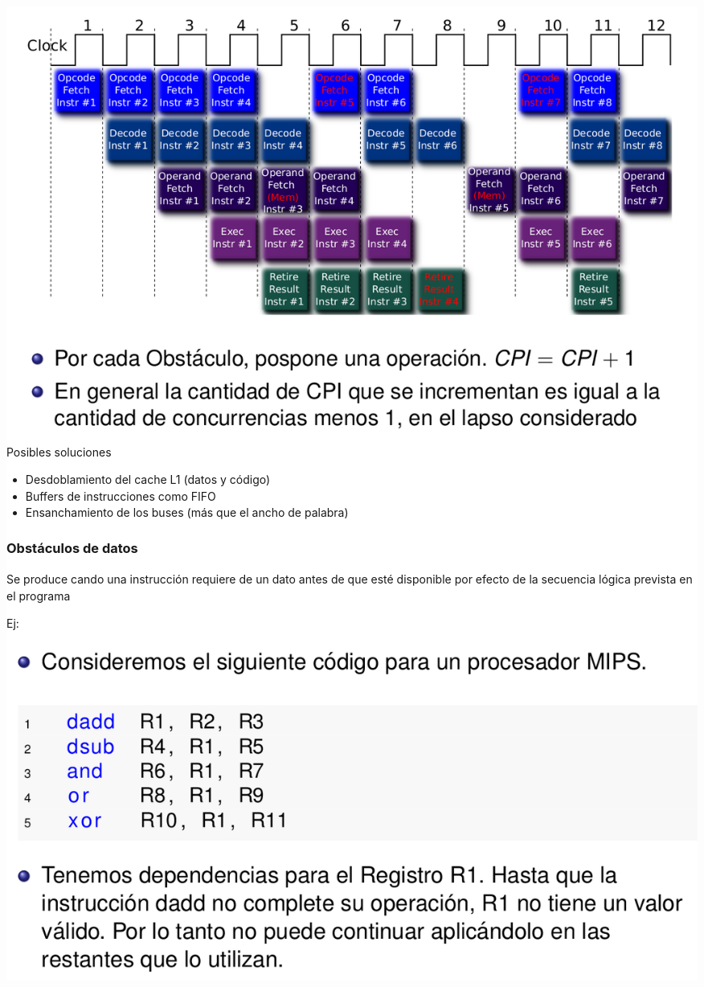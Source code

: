 ![](adjuntos/hazards_struct_ex.png)

Posibles soluciones
- Desdoblamiento del cache L1 (datos y código)
- Buffers de instrucciones como FIFO
- Ensanchamiento de los buses (más que el ancho de palabra)

### **Obstáculos de datos**

Se produce cando una instrucción requiere de un dato antes de que esté disponible por efecto de la secuencia lógica prevista en el programa

Ej: 

![](adjuntos/hazards_data.png)
